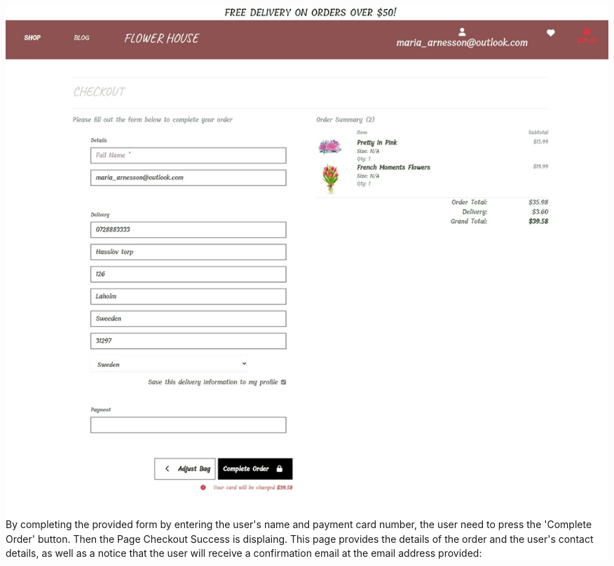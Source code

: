 ![Checkout Page](media/checkout_page.jpeg)

By completing the provided form by entering the user's name and payment card number, the user need to press the 'Complete Order' button. Then the Page Checkout Success is displaing. This page provides the details of the order and the user's contact details, as well as a notice that the user will receive a confirmation email at the email address provided:
